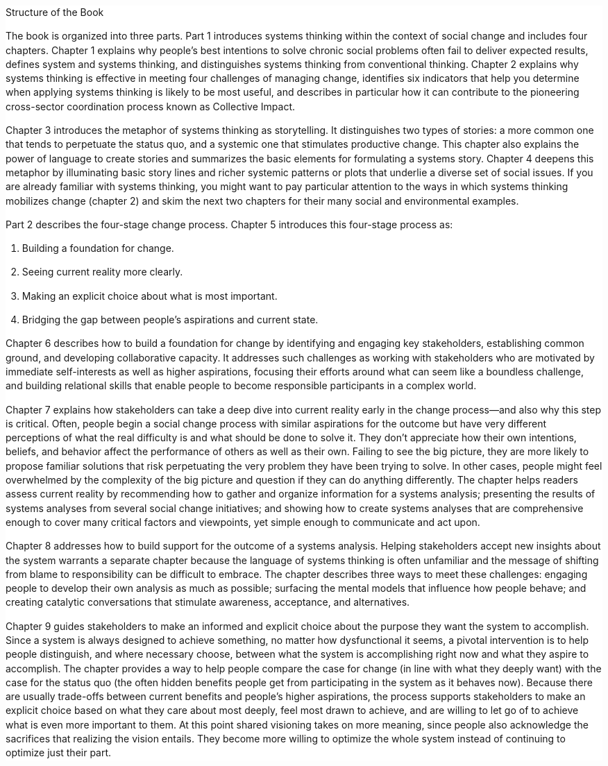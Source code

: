 Structure of the Book

The book is organized into three parts. Part 1 introduces systems thinking within the context of social change and includes four chapters. Chapter 1 explains why people’s best intentions to solve chronic social problems often fail to deliver expected results, defines system and systems thinking, and distinguishes systems thinking from conventional thinking. Chapter 2 explains why systems thinking is effective in meeting four challenges of managing change, identifies six indicators that help you determine when applying systems thinking is likely to be most useful, and describes in particular how it can contribute to the pioneering cross-sector coordination process known as Collective Impact.

Chapter 3 introduces the metaphor of systems thinking as storytelling. It distinguishes two types of stories: a more common one that tends to perpetuate the status quo, and a systemic one that stimulates productive change. This chapter also explains the power of language to create stories and summarizes the basic elements for formulating a systems story. Chapter 4 deepens this metaphor by illuminating basic story lines and richer systemic patterns or plots that underlie a diverse set of social issues. If you are already familiar with systems thinking, you might want to pay particular attention to the ways in which systems thinking mobilizes change (chapter 2) and skim the next two chapters for their many social and environmental examples.

Part 2 describes the four-stage change process. Chapter 5 introduces this four-stage process as:

1. Building a foundation for change.

2. Seeing current reality more clearly.

3. Making an explicit choice about what is most important.

4. Bridging the gap between people’s aspirations and current state.

Chapter 6 describes how to build a foundation for change by identifying and engaging key stakeholders, establishing common ground, and developing collaborative capacity. It addresses such challenges as working with stakeholders who are motivated by immediate self-interests as well as higher aspirations, focusing their efforts around what can seem like a boundless challenge, and building relational skills that enable people to become responsible participants in a complex world.

Chapter 7 explains how stakeholders can take a deep dive into current reality early in the change process—and also why this step is critical. Often, people begin a social change process with similar aspirations for the outcome but have very different perceptions of what the real difficulty is and what should be done to solve it. They don’t appreciate how their own intentions, beliefs, and behavior affect the performance of others as well as their own. Failing to see the big picture, they are more likely to propose familiar solutions that risk perpetuating the very problem they have been trying to solve. In other cases, people might feel overwhelmed by the complexity of the big picture and question if they can do anything differently. The chapter helps readers assess current reality by recommending how to gather and organize information for a systems analysis; presenting the results of systems analyses from several social change initiatives; and showing how to create systems analyses that are comprehensive enough to cover many critical factors and viewpoints, yet simple enough to communicate and act upon.

Chapter 8 addresses how to build support for the outcome of a systems analysis. Helping stakeholders accept new insights about the system warrants a separate chapter because the language of systems thinking is often unfamiliar and the message of shifting from blame to responsibility can be difficult to embrace. The chapter describes three ways to meet these challenges: engaging people to develop their own analysis as much as possible; surfacing the mental models that influence how people behave; and creating catalytic conversations that stimulate awareness, acceptance, and alternatives.

Chapter 9 guides stakeholders to make an informed and explicit choice about the purpose they want the system to accomplish. Since a system is always designed to achieve something, no matter how dysfunctional it seems, a pivotal intervention is to help people distinguish, and where necessary choose, between what the system is accomplishing right now and what they aspire to accomplish. The chapter provides a way to help people compare the case for change (in line with what they deeply want) with the case for the status quo (the often hidden benefits people get from participating in the system as it behaves now). Because there are usually trade-offs between current benefits and people’s higher aspirations, the process supports stakeholders to make an explicit choice based on what they care about most deeply, feel most drawn to achieve, and are willing to let go of to achieve what is even more important to them. At this point shared visioning takes on more meaning, since people also acknowledge the sacrifices that realizing the vision entails. They become more willing to optimize the whole system instead of continuing to optimize just their part.
